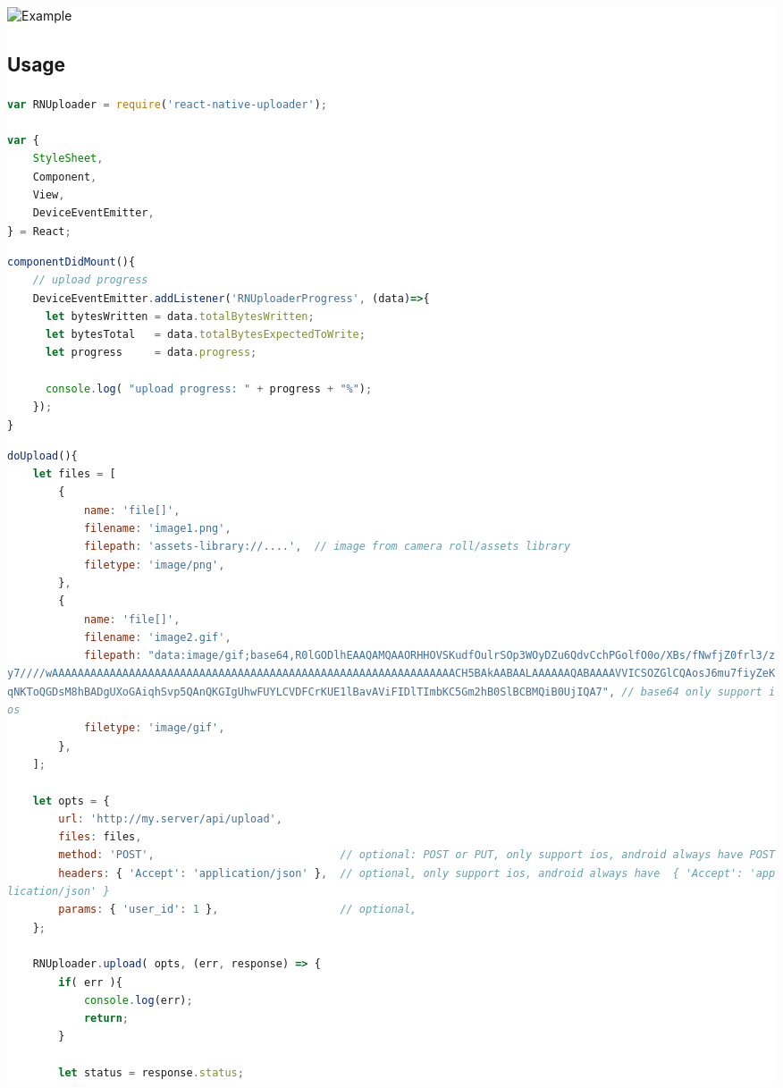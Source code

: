 ![Example](https://raw.githubusercontent.com/aroth/react-native-uploader/master/examples/UploadFromCameraRoll/uploader.gif)


## Usage
```javascript
var RNUploader = require('react-native-uploader');

var {
	StyleSheet, 
	Component,
	View,
	DeviceEventEmitter,
} = React;
```

```javascript
componentDidMount(){
	// upload progress
	DeviceEventEmitter.addListener('RNUploaderProgress', (data)=>{
	  let bytesWritten = data.totalBytesWritten;
	  let bytesTotal   = data.totalBytesExpectedToWrite;
	  let progress     = data.progress;
	  
	  console.log( "upload progress: " + progress + "%");
	});
}
```

```javascript
doUpload(){
	let files = [
		{
			name: 'file[]',
			filename: 'image1.png',
			filepath: 'assets-library://....',  // image from camera roll/assets library
			filetype: 'image/png',
		},
		{
			name: 'file[]',
			filename: 'image2.gif',
			filepath: "data:image/gif;base64,R0lGODlhEAAQAMQAAORHHOVSKudfOulrSOp3WOyDZu6QdvCchPGolfO0o/XBs/fNwfjZ0frl3/zy7////wAAAAAAAAAAAAAAAAAAAAAAAAAAAAAAAAAAAAAAAAAAAAAAAAAAAAAAAAAAAAAAACH5BAkAABAALAAAAAAQABAAAAVVICSOZGlCQAosJ6mu7fiyZeKqNKToQGDsM8hBADgUXoGAiqhSvp5QAnQKGIgUhwFUYLCVDFCrKUE1lBavAViFIDlTImbKC5Gm2hB0SlBCBMQiB0UjIQA7", // base64 only support ios
			filetype: 'image/gif',
		},
	];

	let opts = {
		url: 'http://my.server/api/upload',
		files: files, 
		method: 'POST',                             // optional: POST or PUT, only support ios, android always have POST
		headers: { 'Accept': 'application/json' },  // optional, only support ios, android always have  { 'Accept': 'application/json' }
		params: { 'user_id': 1 },                   // optional, 
	};

	RNUploader.upload( opts, (err, response) => {
		if( err ){
			console.log(err);
			return;
		}
  
		let status = response.status;
```